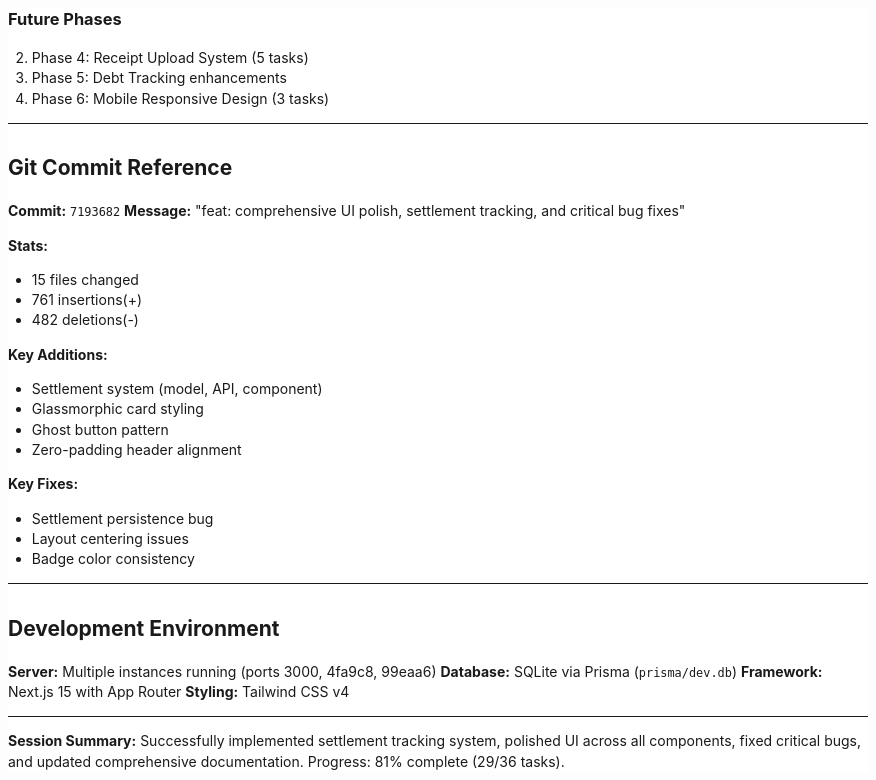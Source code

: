 ### Future Phases
2. Phase 4: Receipt Upload System (5 tasks)
3. Phase 5: Debt Tracking enhancements
4. Phase 6: Mobile Responsive Design (3 tasks)

---

## Git Commit Reference

**Commit:** `7193682`
**Message:** "feat: comprehensive UI polish, settlement tracking, and critical bug fixes"

**Stats:**
- 15 files changed
- 761 insertions(+)
- 482 deletions(-)

**Key Additions:**
- Settlement system (model, API, component)
- Glassmorphic card styling
- Ghost button pattern
- Zero-padding header alignment

**Key Fixes:**
- Settlement persistence bug
- Layout centering issues
- Badge color consistency

---

## Development Environment

**Server:** Multiple instances running (ports 3000, 4fa9c8, 99eaa6)
**Database:** SQLite via Prisma (`prisma/dev.db`)
**Framework:** Next.js 15 with App Router
**Styling:** Tailwind CSS v4

---

**Session Summary:** Successfully implemented settlement tracking system, polished UI across all components, fixed critical bugs, and updated comprehensive documentation. Progress: 81% complete (29/36 tasks).
